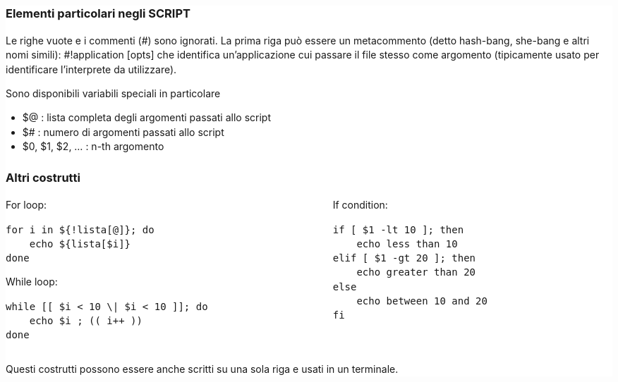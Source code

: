 ### Elementi particolari negli SCRIPT
Le righe vuote e i commenti (#) sono ignorati.
La prima riga può essere un metacommento (detto hash-bang, she-bang e altri nomi simili): <span class="code">#!application [opts]</span> che identifica un’applicazione cui passare il file stesso come argomento (tipicamente usato per identificare l’interprete da utilizzare).

Sono disponibili variabili speciali in particolare
- $@ : lista completa degli argomenti passati allo script
- $# : numero di argomenti passati allo script
- $0, $1, $2, … : n-th argomento

### Altri costrutti

<div class="row">
<div class="column">
For loop:
<div class="columnColor">
<pre>
for i in ${!lista[@]}; do
	echo ${lista[$i]}
done
</pre>
</div>
While loop:
<div class="columnColor">
<pre>
while [[ $i &lt; 10 \| $i &lt; 10 ]]; do
	echo $i ; (( i++ ))
done
</pre>
</div>
</div>
<div class="column">
If condition:
<div class="columnColor">
<pre>
if [ $1 -lt 10 ]; then
	echo less than 10
elif [ $1 -gt 20 ]; then
	echo greater than 20
else
	echo between 10 and 20
fi
</pre>
</div>
</div>
</div>

<style>.row {display: flex;} .column {flex: 50%;} </style>

Questi costrutti possono essere anche scritti su una sola riga e usati in un terminale.
